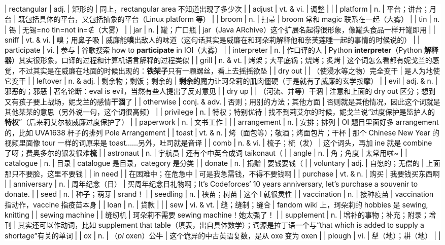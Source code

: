 | rectangular    | adj.           | 矩形的                             | 同上，rectangular area 不知道出现了多少次                    |
| adjust         | vt. & vi.      | 调整                               |                                                              |
| platform       | n.             | 平台；讲台；月台                   | 既包括具体的平台，又包括抽象的平台（Linux platform 等）      |
| broom          | n.             | 扫帚                               | broom 常和 magic 联系在一起（大雾）                          |
| tin            | n.             | 锡                                 | 无锡=no tin=not in=$\not\in$（大雾）                         |
| jar            | n.             | 罐；广口瓶                         | jar（Java ARchive）这个扩展名起得很形象，像罐头食品一样开罐即用 |
| sniff          | vt. & vi.      | 嗅；用鼻子吸                       | 威廉能**嗅**出敌人的味道（这句话其实是威廉在和珂朵莉解释他和奈芙莲睡一起的事情的时候说的） |
| participate    | vi.            | 参与                               | 谷歌搜索 how to **participate** in IOI（大雾）               |
| interpreter    | n.             | 作口译的人                         | Python **interpreter**（Python **解释器**）其实很形象，口译的过程和计算机语言解释的过程类似 |
| grill          | n. & vt.       | 烤架；大平底锅；烧烤；炙烤         | 这个词怎么看都有妮戈兰的感觉，不过其实是在威廉在地面的时候出现的：**铁架子**只有一颗螺丝，看上去摇摇欲坠 |
| dry out        |                | （使浸水等之物）完全变干           | 是人为地使它变干                                             |
| leftover       | n. & adj.      | 剩余物；剩饭；剩余的               | **剩余的**魔力让珂朵莉的肌肉僵硬（于是就有了威廉的玄学按摩） |
| evil           | adj. & n.      | 邪恶的；邪恶                       | 著名论断：eval is evil，当然有些人提出了反对意见             |
| dry up         |                | （河流、井等）干涸                 | 注意和上面的 dry out 区分；想到又有孩子要上战场，妮戈兰的感情**干涸**了 |
| otherwise      | conj. & adv.   | 否则；用别的方法；其他方面         | 否则就是其他情况，因此这个词就是其他某某的意思（另外说一句，这个词很高频） |
| privilege      | n.             | 特权；特别优待                     | 找不到莉艾尔的时候，妮戈兰说“过度保护是监护人的**特权**”（后来莉艾尔被威廉过度保护了） |
| paperwork      | n.             | 文书工作                           |                                                              |
| arrangement    | n.             | 安排；排列                         | OI 题目里面好多 arrangement 的，比如 UVA1638 杆子的排列 Pole Arrangement |
| toast          | vt. & n.       | 烤（面包等）；敬酒；烤面包片；干杯 | 那个 Chinese New Year 的视频里面像 tour 一样的词原来是 toast……另外，吐司就是音译 |
| comb           | n. & vi.       | 梳子；梳（发）                     | 这个词头，再加 ine 就是 combine 了呀；费奥多尔的银发很难**梳** |
| astronaut      | n.             | 宇航员                             | 还有个中英合成词 taikonaut（                                 |
| angle          | n.             | 角；角度                           | 太常用啦~                                                    |
| catalogue      | n.             | 目录                               | catalogue 是目录，category 是分类                            |
| donate         | n.             | 捐赠                               | 要钱要钱（                                                   |
| voluntary      | adj.           | 自愿的；无偿的                     | 上面那只不要脸，这里不要钱                                   |
| in need        |                | 在困难中；在危急中                 | 可是我急需钱，不得不要钱啊                                   |
| purchase       | vt. & n.       | 购买                               | 我要钱买东西啊                                               |
| anniversary    | n.             | 周年纪念（日）                     | 买周年纪念日礼物啊；It’s Codeforces’ 10 years anniversary, let’s purchase a souvenir to donate. |
| seed           | n.             | 种子；萌芽                         | srand！                                                      |
| seedling       | n.             | 秧苗；树苗                         | 这个 l 就很灵性                                              |
| vaccination    | n.             | 接种疫苗                           | vaccination 指动作，vaccine 指疫苗本身                       |
| loan           | n.             | 贷款                               |                                                              |
| sew            | vi. & vt.      | 缝；缝制；缝合                     | fandom wiki 上，珂朵莉的 hobbies 是 sewing, knitting         |
| sewing machine |                | 缝纫机                             | 珂朵莉不需要 sewing machine！她太强了！                      |
| supplement     | n.             | 增补的事物；补充；附录；增刊       | 其实还可以作动词，比如 supplement that table（填表，出自具体数学）；词源是拉丁语一个与“that which is added to supply a shortage”有关的单词 |
| ox             | n.             | （*pl* oxen）公牛                  | 这个诡异的中古英语复数，是从 oxe 变为 oxen                   |
| plough         | vi.            | 犁（地）；耕（地）                 |                                                              |
